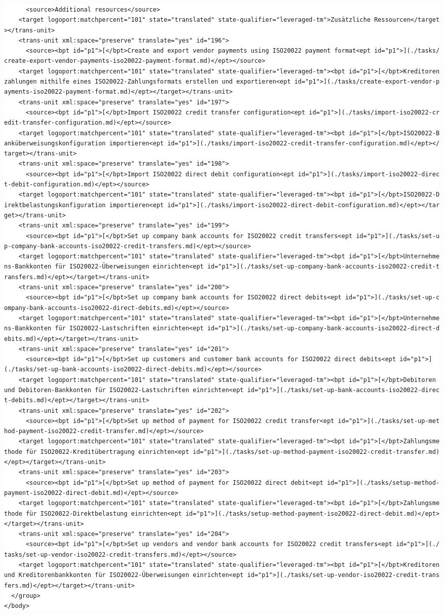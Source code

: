           <source>Additional resources</source>
        <target logoport:matchpercent="101" state="translated" state-qualifier="leveraged-tm">Zusätzliche Ressourcen</target></trans-unit>
        <trans-unit xml:space="preserve" translate="yes" id="196">
          <source><bpt id="p1">[</bpt>Create and export vendor payments using ISO20022 payment format<ept id="p1">](./tasks/create-export-vendor-payments-iso20022-payment-format.md)</ept></source>
        <target logoport:matchpercent="101" state="translated" state-qualifier="leveraged-tm"><bpt id="p1">[</bpt>Kreditorenzahlungen mithilfe eines ISO20022-Zahlungsformats erstellen und exportieren<ept id="p1">](./tasks/create-export-vendor-payments-iso20022-payment-format.md)</ept></target></trans-unit>
        <trans-unit xml:space="preserve" translate="yes" id="197">
          <source><bpt id="p1">[</bpt>Import ISO20022 credit transfer configuration<ept id="p1">](./tasks/import-iso20022-credit-transfer-configuration.md)</ept></source>
        <target logoport:matchpercent="101" state="translated" state-qualifier="leveraged-tm"><bpt id="p1">[</bpt>ISO20022-Banküberweisungskonfiguration importieren<ept id="p1">](./tasks/import-iso20022-credit-transfer-configuration.md)</ept></target></trans-unit>
        <trans-unit xml:space="preserve" translate="yes" id="198">
          <source><bpt id="p1">[</bpt>Import ISO20022 direct debit configuration<ept id="p1">](./tasks/import-iso20022-direct-debit-configuration.md)</ept></source>
        <target logoport:matchpercent="101" state="translated" state-qualifier="leveraged-tm"><bpt id="p1">[</bpt>ISO20022-Direktbelastungskonfiguration importieren<ept id="p1">](./tasks/import-iso20022-direct-debit-configuration.md)</ept></target></trans-unit>
        <trans-unit xml:space="preserve" translate="yes" id="199">
          <source><bpt id="p1">[</bpt>Set up company bank accounts for ISO20022 credit transfers<ept id="p1">](./tasks/set-up-company-bank-accounts-iso20022-credit-transfers.md)</ept></source>
        <target logoport:matchpercent="101" state="translated" state-qualifier="leveraged-tm"><bpt id="p1">[</bpt>Unternehmens-Bankkonten für ISO20022-Überweisungen einrichten<ept id="p1">](./tasks/set-up-company-bank-accounts-iso20022-credit-transfers.md)</ept></target></trans-unit>
        <trans-unit xml:space="preserve" translate="yes" id="200">
          <source><bpt id="p1">[</bpt>Set up company bank accounts for ISO20022 direct debits<ept id="p1">](./tasks/set-up-company-bank-accounts-iso20022-direct-debits.md)</ept></source>
        <target logoport:matchpercent="101" state="translated" state-qualifier="leveraged-tm"><bpt id="p1">[</bpt>Unternehmens-Bankkonten für ISO20022-Lastschriften einrichten<ept id="p1">](./tasks/set-up-company-bank-accounts-iso20022-direct-debits.md)</ept></target></trans-unit>
        <trans-unit xml:space="preserve" translate="yes" id="201">
          <source><bpt id="p1">[</bpt>Set up customers and customer bank accounts for ISO20022 direct debits<ept id="p1">](./tasks/set-up-bank-accounts-iso20022-direct-debits.md)</ept></source>
        <target logoport:matchpercent="101" state="translated" state-qualifier="leveraged-tm"><bpt id="p1">[</bpt>Debitoren und Debitoren-Bankkonten für ISO20022-Lastschriften einrichten<ept id="p1">](./tasks/set-up-bank-accounts-iso20022-direct-debits.md)</ept></target></trans-unit>
        <trans-unit xml:space="preserve" translate="yes" id="202">
          <source><bpt id="p1">[</bpt>Set up method of payment for ISO20022 credit transfer<ept id="p1">](./tasks/set-up-method-payment-iso20022-credit-transfer.md)</ept></source>
        <target logoport:matchpercent="101" state="translated" state-qualifier="leveraged-tm"><bpt id="p1">[</bpt>Zahlungsmethode für ISO20022-Kreditübertragung einrichten<ept id="p1">](./tasks/set-up-method-payment-iso20022-credit-transfer.md)</ept></target></trans-unit>
        <trans-unit xml:space="preserve" translate="yes" id="203">
          <source><bpt id="p1">[</bpt>Set up method of payment for ISO20022 direct debit<ept id="p1">](./tasks/setup-method-payment-iso20022-direct-debit.md)</ept></source>
        <target logoport:matchpercent="101" state="translated" state-qualifier="leveraged-tm"><bpt id="p1">[</bpt>Zahlungsmethode für ISO20022-Direktbelastung einrichten<ept id="p1">](./tasks/setup-method-payment-iso20022-direct-debit.md)</ept></target></trans-unit>
        <trans-unit xml:space="preserve" translate="yes" id="204">
          <source><bpt id="p1">[</bpt>Set up vendors and vendor bank accounts for ISO20022 credit transfers<ept id="p1">](./tasks/set-up-vendor-iso20022-credit-transfers.md)</ept></source>
        <target logoport:matchpercent="101" state="translated" state-qualifier="leveraged-tm"><bpt id="p1">[</bpt>Kreditoren und Kreditorenbankkonten für ISO20022-Überweisungen einrichten<ept id="p1">](./tasks/set-up-vendor-iso20022-credit-transfers.md)</ept></target></trans-unit>
      </group>
    </body>
  </file>
</xliff>